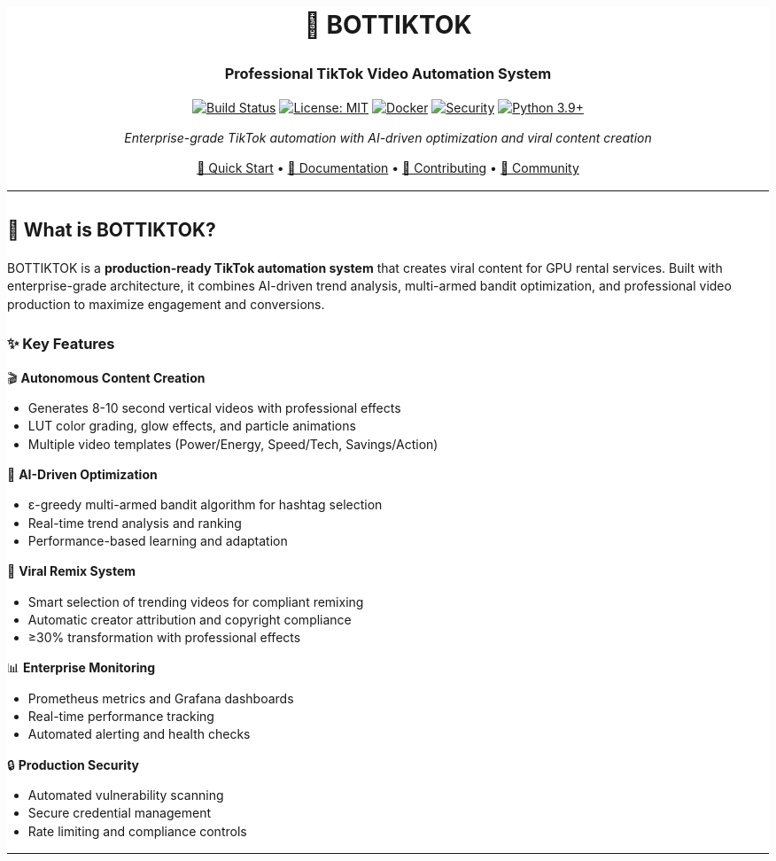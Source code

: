 <div align="center">

# 🚀 BOTTIKTOK
### Professional TikTok Video Automation System

[![Build Status](https://github.com/Jabsama/BOTTIKTOK/workflows/CI/badge.svg)](https://github.com/Jabsama/BOTTIKTOK/actions)
[![License: MIT](https://img.shields.io/badge/License-MIT-yellow.svg)](https://opensource.org/licenses/MIT)
[![Docker](https://img.shields.io/badge/docker-ready-blue.svg)](https://hub.docker.com)
[![Security](https://img.shields.io/badge/security-scanned-green.svg)](https://github.com/Jabsama/BOTTIKTOK/security)
[![Python 3.9+](https://img.shields.io/badge/python-3.9+-blue.svg)](https://www.python.org/downloads/)

*Enterprise-grade TikTok automation with AI-driven optimization and viral content creation*

[🚀 Quick Start](#-quick-start) • [📖 Documentation](#-documentation) • [🤝 Contributing](#-contributing) • [💬 Community](#-community)

</div>

---

## 🎯 **What is BOTTIKTOK?**

BOTTIKTOK is a **production-ready TikTok automation system** that creates viral content for GPU rental services. Built with enterprise-grade architecture, it combines AI-driven trend analysis, multi-armed bandit optimization, and professional video production to maximize engagement and conversions.

### ✨ **Key Features**

🎬 **Autonomous Content Creation**
- Generates 8-10 second vertical videos with professional effects
- LUT color grading, glow effects, and particle animations
- Multiple video templates (Power/Energy, Speed/Tech, Savings/Action)

🧠 **AI-Driven Optimization**
- ε-greedy multi-armed bandit algorithm for hashtag selection
- Real-time trend analysis and ranking
- Performance-based learning and adaptation

🔄 **Viral Remix System**
- Smart selection of trending videos for compliant remixing
- Automatic creator attribution and copyright compliance
- ≥30% transformation with professional effects

📊 **Enterprise Monitoring**
- Prometheus metrics and Grafana dashboards
- Real-time performance tracking
- Automated alerting and health checks

🔒 **Production Security**
- Automated vulnerability scanning
- Secure credential management
- Rate limiting and compliance controls

---